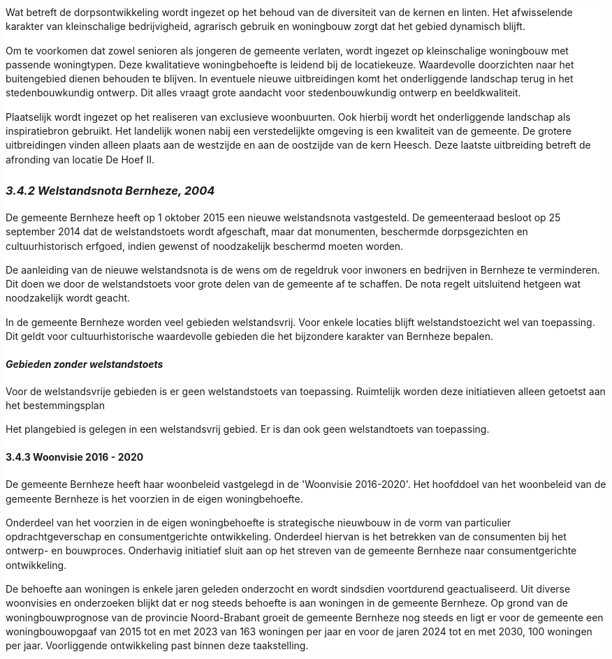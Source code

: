 Wat betreft de dorpsontwikkeling wordt ingezet op het behoud van de diversiteit van de kernen en linten. Het afwisselende karakter van kleinschalige bedrijvigheid, agrarisch gebruik en woningbouw zorgt dat het gebied dynamisch blijft.

Om te voorkomen dat zowel senioren als jongeren de gemeente verlaten, wordt ingezet op kleinschalige woningbouw met passende woningtypen. Deze kwalitatieve woningbehoefte is leidend bij de locatiekeuze. Waardevolle doorzichten naar het buitengebied dienen behouden te blijven. In eventuele nieuwe uitbreidingen komt het onderliggende landschap terug in het stedenbouwkundig ontwerp. Dit alles vraagt grote aandacht voor stedenbouwkundig ontwerp en beeldkwaliteit.

Plaatselijk wordt ingezet op het realiseren van exclusieve woonbuurten. Ook hierbij wordt het onderliggende landschap als inspiratiebron gebruikt. Het landelijk wonen nabij een verstedelijkte omgeving is een kwaliteit van de gemeente. De grotere uitbreidingen vinden alleen plaats aan de westzijde en aan de oostzijde van de kern Heesch. Deze laatste uitbreiding betreft de afronding van locatie De Hoef II.

### *3.4.2 Welstandsnota Bernheze, 2004*

De gemeente Bernheze heeft op 1 oktober 2015 een nieuwe welstandsnota vastgesteld. De gemeenteraad besloot op 25 september 2014 dat de welstandstoets wordt afgeschaft, maar dat monumenten, beschermde dorpsgezichten en cultuurhistorisch erfgoed, indien gewenst of noodzakelijk beschermd moeten worden.

De aanleiding van de nieuwe welstandsnota is de wens om de regeldruk voor inwoners en bedrijven in Bernheze te verminderen. Dit doen we door de welstandstoets voor grote delen van de gemeente af te schaffen. De nota regelt uitsluitend hetgeen wat noodzakelijk wordt geacht.

In de gemeente Bernheze worden veel gebieden welstandsvrij. Voor enkele locaties blijft welstandstoezicht wel van toepassing. Dit geldt voor cultuurhistorische waardevolle gebieden die het bijzondere karakter van Bernheze bepalen.

#### *Gebieden zonder welstandstoets*

Voor de welstandsvrije gebieden is er geen welstandstoets van toepassing. Ruimtelijk worden deze initiatieven alleen getoetst aan het bestemmingsplan

Het plangebied is gelegen in een welstandsvrij gebied. Er is dan ook geen welstandtoets van toepassing.

#### **3.4.3 Woonvisie 2016 - 2020**

De gemeente Bernheze heeft haar woonbeleid vastgelegd in de 'Woonvisie 2016-2020'. Het hoofddoel van het woonbeleid van de gemeente Bernheze is het voorzien in de eigen woningbehoefte.

Onderdeel van het voorzien in de eigen woningbehoefte is strategische nieuwbouw in de vorm van particulier opdrachtgeverschap en consumentgerichte ontwikkeling. Onderdeel hiervan is het betrekken van de consumenten bij het ontwerp- en bouwproces. Onderhavig initiatief sluit aan op het streven van de gemeente Bernheze naar consumentgerichte ontwikkeling.

De behoefte aan woningen is enkele jaren geleden onderzocht en wordt sindsdien voortdurend geactualiseerd. Uit diverse woonvisies en onderzoeken blijkt dat er nog steeds behoefte is aan woningen in de gemeente Bernheze. Op grond van de woningbouwprognose van de provincie Noord-Brabant groeit de gemeente Bernheze nog steeds en ligt er voor de gemeente een woningbouwopgaaf van 2015 tot en met 2023 van 163 woningen per jaar en voor de jaren 2024 tot en met 2030, 100 woningen per jaar. Voorliggende ontwikkeling past binnen deze taakstelling.

